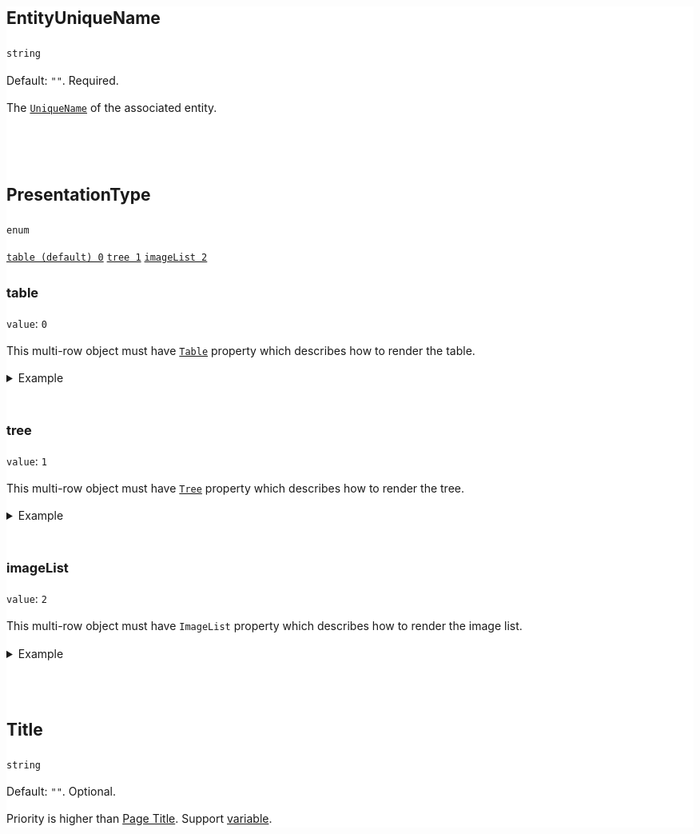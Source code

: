 ## EntityUniqueName

`string`

Default: `""`. Required.

The [`UniqueName`](/References/Entity#UniqueName) of the associated entity.

<br>
<br>

## PresentationType

`enum`

[`table (default) 0`](#table) [`tree 1`](#tree) [`imageList 2`](#imageList)

### table

`value`: `0`

This multi-row object must have [`Table`](/References/UI/Multi%2DRow/Table) property which describes how to render the table.

<details><summary>Example</summary></details>

<br>

### tree

`value`: `1`

This multi-row object must have [`Tree`](/References/UI/Multi%2DRow/Tree) property which describes how to render the tree.

<details><summary>Example</summary></details>

<br>

### imageList

`value`: `2`

This multi-row object must have `ImageList` property which describes how to render the image list.

<details><summary>Example</summary></details>

<br>
<br>

## Title

`string`

Default: `""`. Optional.

Priority is higher than [Page Title](/References/UI/Page#Title). Support [variable](/References/UI/Variables).
